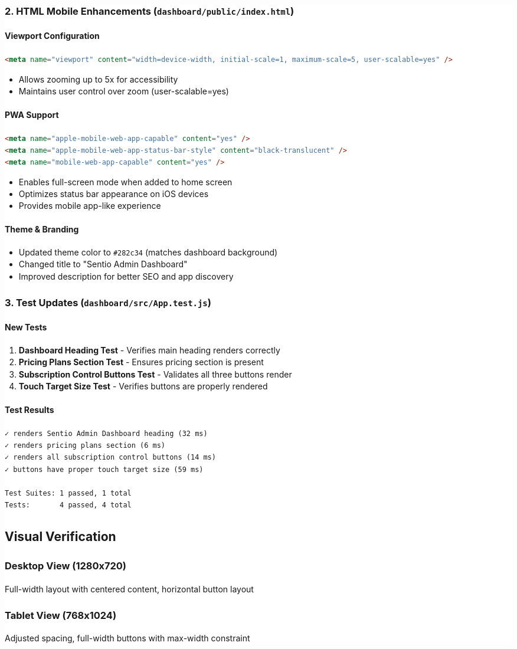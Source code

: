 ### 2. HTML Mobile Enhancements (`dashboard/public/index.html`)

#### Viewport Configuration
```html
<meta name="viewport" content="width=device-width, initial-scale=1, maximum-scale=5, user-scalable=yes" />
```
- Allows zooming up to 5x for accessibility
- Maintains user control over zoom (user-scalable=yes)

#### PWA Support
```html
<meta name="apple-mobile-web-app-capable" content="yes" />
<meta name="apple-mobile-web-app-status-bar-style" content="black-translucent" />
<meta name="mobile-web-app-capable" content="yes" />
```
- Enables full-screen mode when added to home screen
- Optimizes status bar appearance on iOS devices
- Provides mobile app-like experience

#### Theme & Branding
- Updated theme color to `#282c34` (matches dashboard background)
- Changed title to "Sentio Admin Dashboard"
- Improved description for better SEO and app discovery

### 3. Test Updates (`dashboard/src/App.test.js`)

#### New Tests
1. **Dashboard Heading Test** - Verifies main heading renders correctly
2. **Pricing Plans Section Test** - Ensures pricing section is present
3. **Subscription Control Buttons Test** - Validates all three buttons render
4. **Touch Target Size Test** - Verifies buttons are properly rendered

#### Test Results
```
✓ renders Sentio Admin Dashboard heading (32 ms)
✓ renders pricing plans section (6 ms)
✓ renders all subscription control buttons (14 ms)
✓ buttons have proper touch target size (59 ms)

Test Suites: 1 passed, 1 total
Tests:       4 passed, 4 total
```

## Visual Verification

### Desktop View (1280x720)
Full-width layout with centered content, horizontal button layout

### Tablet View (768x1024)
Adjusted spacing, full-width buttons with max-width constraint
